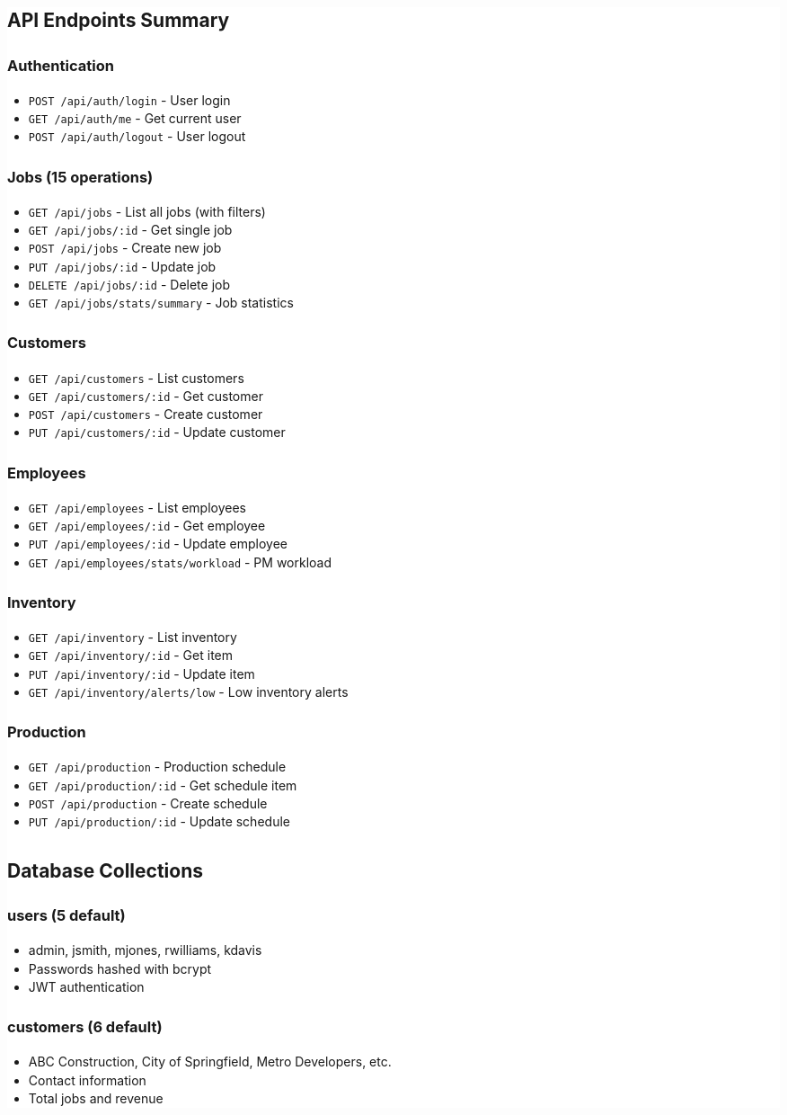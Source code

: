 ## API Endpoints Summary

### Authentication
- `POST /api/auth/login` - User login
- `GET /api/auth/me` - Get current user
- `POST /api/auth/logout` - User logout

### Jobs (15 operations)
- `GET /api/jobs` - List all jobs (with filters)
- `GET /api/jobs/:id` - Get single job
- `POST /api/jobs` - Create new job
- `PUT /api/jobs/:id` - Update job
- `DELETE /api/jobs/:id` - Delete job
- `GET /api/jobs/stats/summary` - Job statistics

### Customers
- `GET /api/customers` - List customers
- `GET /api/customers/:id` - Get customer
- `POST /api/customers` - Create customer
- `PUT /api/customers/:id` - Update customer

### Employees
- `GET /api/employees` - List employees
- `GET /api/employees/:id` - Get employee
- `PUT /api/employees/:id` - Update employee
- `GET /api/employees/stats/workload` - PM workload

### Inventory
- `GET /api/inventory` - List inventory
- `GET /api/inventory/:id` - Get item
- `PUT /api/inventory/:id` - Update item
- `GET /api/inventory/alerts/low` - Low inventory alerts

### Production
- `GET /api/production` - Production schedule
- `GET /api/production/:id` - Get schedule item
- `POST /api/production` - Create schedule
- `PUT /api/production/:id` - Update schedule

## Database Collections

### users (5 default)
- admin, jsmith, mjones, rwilliams, kdavis
- Passwords hashed with bcrypt
- JWT authentication

### customers (6 default)
- ABC Construction, City of Springfield, Metro Developers, etc.
- Contact information
- Total jobs and revenue

